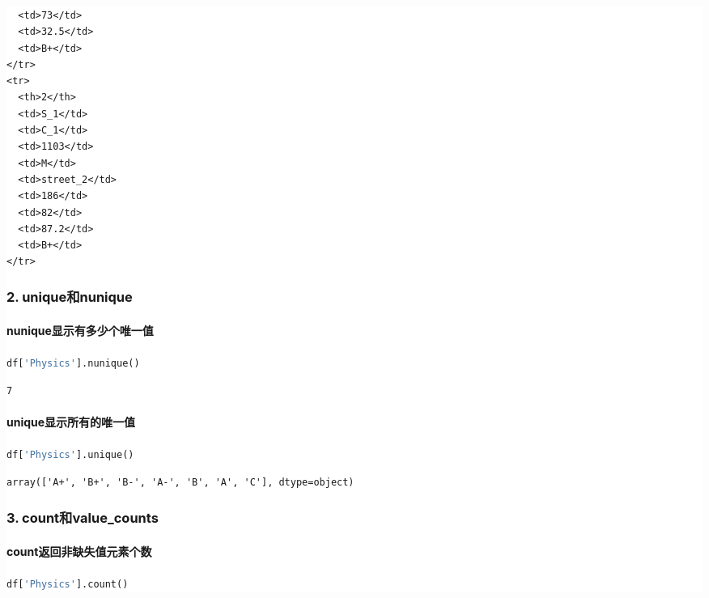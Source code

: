       <td>73</td>
      <td>32.5</td>
      <td>B+</td>
    </tr>
    <tr>
      <th>2</th>
      <td>S_1</td>
      <td>C_1</td>
      <td>1103</td>
      <td>M</td>
      <td>street_2</td>
      <td>186</td>
      <td>82</td>
      <td>87.2</td>
      <td>B+</td>
    </tr>
  </tbody>
</table>
</div>



### 2. unique和nunique

#### nunique显示有多少个唯一值


```python
df['Physics'].nunique()
```




    7



#### unique显示所有的唯一值


```python
df['Physics'].unique()
```




    array(['A+', 'B+', 'B-', 'A-', 'B', 'A', 'C'], dtype=object)



### 3. count和value_counts

#### count返回非缺失值元素个数


```python
df['Physics'].count()
```
